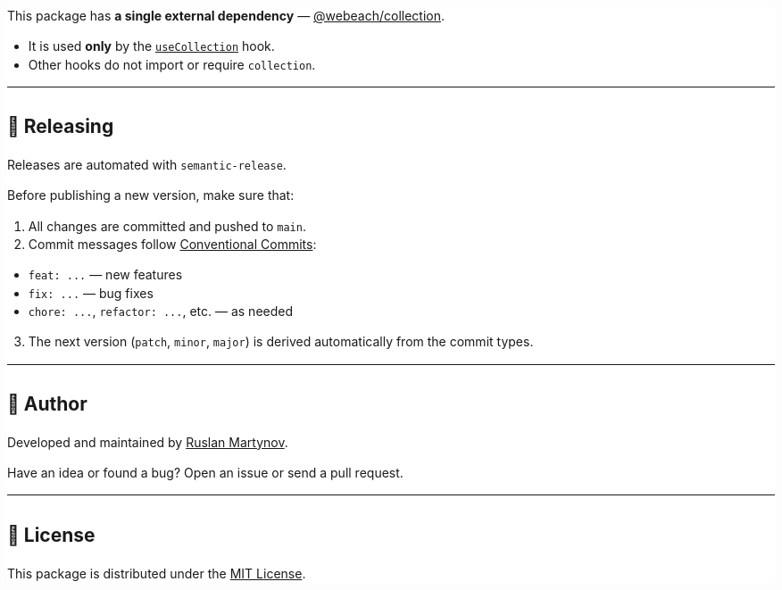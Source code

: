 This package has **a single external dependency** — [@webeach/collection](https://github.com/webeach/collection).

- It is used **only** by the [`useCollection`](./docs/en/useCollection.md) hook.
- Other hooks do not import or require `collection`.

---

## 🔖 Releasing

Releases are automated with `semantic-release`.

Before publishing a new version, make sure that:

1. All changes are committed and pushed to `main`.
2. Commit messages follow [Conventional Commits](https://www.conventionalcommits.org/en/v1.0.0/):
  - `feat: ...` — new features
  - `fix: ...` — bug fixes
  - `chore: ...`, `refactor: ...`, etc. — as needed
3. The next version (`patch`, `minor`, `major`) is derived automatically from the commit types.

---

## 👤 Author

Developed and maintained by [Ruslan Martynov](https://github.com/ruslan-mart).

Have an idea or found a bug? Open an issue or send a pull request.

---

## 📄 License

This package is distributed under the [MIT License](./LICENSE).
